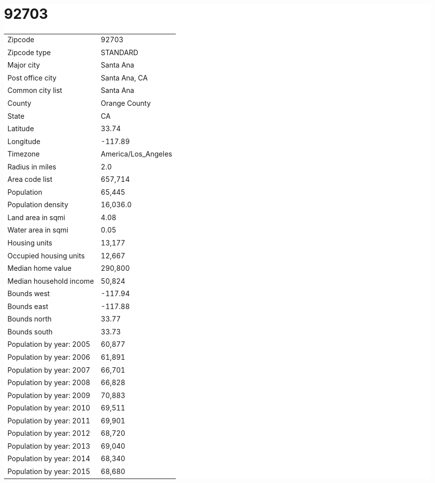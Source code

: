 92703
=====
|||
|--|--|
|Zipcode|92703|
|Zipcode type|STANDARD|
|Major city|Santa Ana|
|Post office city|Santa Ana, CA|
|Common city list|Santa Ana|
|County|Orange County|
|State|CA|
|Latitude|33.74|
|Longitude|-117.89|
|Timezone|America/Los_Angeles|
|Radius in miles|2.0|
|Area code list|657,714|
|Population|65,445|
|Population density|16,036.0|
|Land area in sqmi|4.08|
|Water area in sqmi|0.05|
|Housing units|13,177|
|Occupied housing units|12,667|
|Median home value|290,800|
|Median household income|50,824|
|Bounds west|-117.94|
|Bounds east|-117.88|
|Bounds north|33.77|
|Bounds south|33.73|
|Population by year: 2005|60,877|
|Population by year: 2006|61,891|
|Population by year: 2007|66,701|
|Population by year: 2008|66,828|
|Population by year: 2009|70,883|
|Population by year: 2010|69,511|
|Population by year: 2011|69,901|
|Population by year: 2012|68,720|
|Population by year: 2013|69,040|
|Population by year: 2014|68,340|
|Population by year: 2015|68,680|